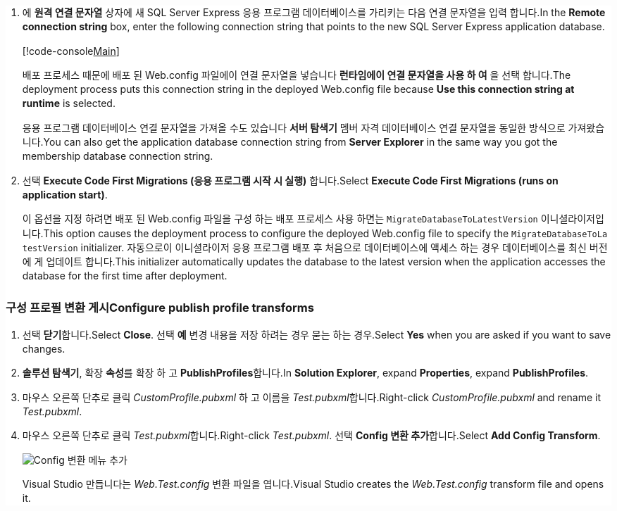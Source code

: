 1. <span data-ttu-id="a7910-308">에 **원격 연결 문자열** 상자에 새 SQL Server Express 응용 프로그램 데이터베이스를 가리키는 다음 연결 문자열을 입력 합니다.</span><span class="sxs-lookup"><span data-stu-id="a7910-308">In the **Remote connection string** box, enter the following connection string that points to the new SQL Server Express application database.</span></span>

   [!code-console[Main](deploying-to-iis/samples/sample4.cmd)]

   <span data-ttu-id="a7910-309">배포 프로세스 때문에 배포 된 Web.config 파일에이 연결 문자열을 넣습니다 **런타임에이 연결 문자열을 사용 하 여** 을 선택 합니다.</span><span class="sxs-lookup"><span data-stu-id="a7910-309">The deployment process puts this connection string in the deployed Web.config file because **Use this connection string at runtime** is selected.</span></span>

   <span data-ttu-id="a7910-310">응용 프로그램 데이터베이스 연결 문자열을 가져올 수도 있습니다 **서버 탐색기** 멤버 자격 데이터베이스 연결 문자열을 동일한 방식으로 가져왔습니다.</span><span class="sxs-lookup"><span data-stu-id="a7910-310">You can also get the application database connection string from **Server Explorer** in the same way you got the membership database connection string.</span></span>

2. <span data-ttu-id="a7910-311">선택 **Execute Code First Migrations (응용 프로그램 시작 시 실행)** 합니다.</span><span class="sxs-lookup"><span data-stu-id="a7910-311">Select **Execute Code First Migrations (runs on application start)**.</span></span>

   <span data-ttu-id="a7910-312">이 옵션을 지정 하려면 배포 된 Web.config 파일을 구성 하는 배포 프로세스 사용 하면는 `MigrateDatabaseToLatestVersion` 이니셜라이저입니다.</span><span class="sxs-lookup"><span data-stu-id="a7910-312">This option causes the deployment process to configure the deployed Web.config file to specify the `MigrateDatabaseToLatestVersion` initializer.</span></span> <span data-ttu-id="a7910-313">자동으로이 이니셜라이저 응용 프로그램 배포 후 처음으로 데이터베이스에 액세스 하는 경우 데이터베이스를 최신 버전에 게 업데이트 합니다.</span><span class="sxs-lookup"><span data-stu-id="a7910-313">This initializer automatically updates the database to the latest version when the application accesses the database for the first time after deployment.</span></span>

### <a name="configure-publish-profile-transforms"></a><span data-ttu-id="a7910-314">구성 프로필 변환 게시</span><span class="sxs-lookup"><span data-stu-id="a7910-314">Configure publish profile transforms</span></span>

1. <span data-ttu-id="a7910-315">선택 **닫기**합니다.</span><span class="sxs-lookup"><span data-stu-id="a7910-315">Select **Close**.</span></span> <span data-ttu-id="a7910-316">선택 **예** 변경 내용을 저장 하려는 경우 묻는 하는 경우.</span><span class="sxs-lookup"><span data-stu-id="a7910-316">Select **Yes** when you are asked if you want to save changes.</span></span>

2. <span data-ttu-id="a7910-317">**솔루션 탐색기**, 확장 **속성**를 확장 하 고 **PublishProfiles**합니다.</span><span class="sxs-lookup"><span data-stu-id="a7910-317">In **Solution Explorer**, expand **Properties**, expand **PublishProfiles**.</span></span>

3. <span data-ttu-id="a7910-318">마우스 오른쪽 단추로 클릭 *CustomProfile.pubxml* 하 고 이름을 *Test.pubxml*합니다.</span><span class="sxs-lookup"><span data-stu-id="a7910-318">Right-click *CustomProfile.pubxml* and rename it *Test.pubxml*.</span></span>

4. <span data-ttu-id="a7910-319">마우스 오른쪽 단추로 클릭 *Test.pubxml*합니다.</span><span class="sxs-lookup"><span data-stu-id="a7910-319">Right-click *Test.pubxml*.</span></span> <span data-ttu-id="a7910-320">선택 **Config 변환 추가**합니다.</span><span class="sxs-lookup"><span data-stu-id="a7910-320">Select **Add Config Transform**.</span></span>

   ![Config 변환 메뉴 추가](deploying-to-iis/_static/image17.png)

   <span data-ttu-id="a7910-322">Visual Studio 만듭니다는 *Web.Test.config* 변환 파일을 엽니다.</span><span class="sxs-lookup"><span data-stu-id="a7910-322">Visual Studio creates the *Web.Test.config* transform file and opens it.</span></span>
